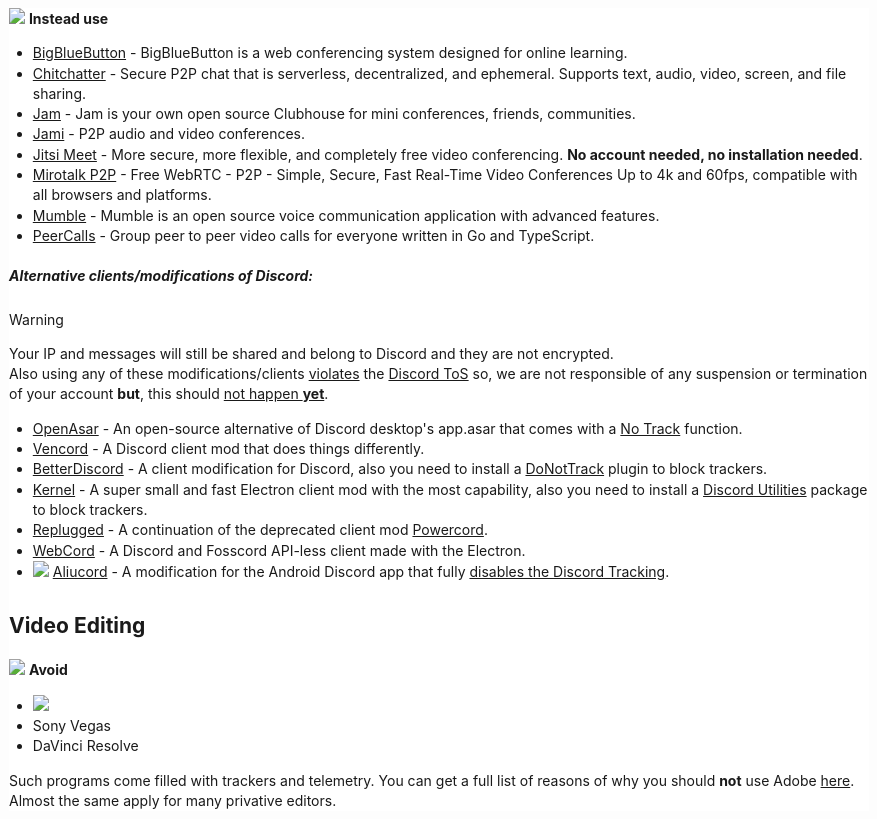 <img width="16" src="misc/check.png"> </img>  **Instead use**
- [BigBlueButton](https://bigbluebutton.org/) - BigBlueButton is a web conferencing system designed for online learning.
- [Chitchatter](https://chitchatter.im/) - Secure P2P chat that is serverless, decentralized, and ephemeral. Supports text, audio, video, screen, and file sharing.
- [Jam](https://github.com/jam-systems/jam) - Jam is your own open source Clubhouse for mini conferences, friends, communities.
- [Jami](https://jami.net/) - P2P audio and video conferences.
- [Jitsi Meet](https://meet.jit.si/) - More secure, more flexible, and completely free video conferencing. **No account needed, no installation needed**.
- [Mirotalk P2P](https://p2p.mirotalk.com/) - Free WebRTC - P2P - Simple, Secure, Fast Real-Time Video Conferences Up to 4k and 60fps, compatible with all browsers and platforms.
- [Mumble](https://www.mumble.com/) - Mumble is an open source voice communication application with advanced features.
- [PeerCalls](https://peercalls.com/) - Group peer to peer video calls for everyone written in Go and TypeScript.


##### Alternative clients/modifications of Discord:
> [!WARNING]
> Your IP and messages will still be shared and belong to Discord and they are not encrypted.\
> Also using any of these modifications/clients [violates](https://nitter.net/discord/status/1006178587731550208#m) the [Discord ToS](https://discord.com/terms) so, we are not responsible of any suspension or termination of your account **but**, this should [not happen **yet**](https://github.com/GooseMod/GooseMod/wiki/FAQ#is-goosemod-against-discord-tos).
- [OpenAsar](https://openasar.dev/) - An open-source alternative of Discord desktop's app.asar that comes with a [No Track](https://github.com/GooseMod/OpenAsar/blob/main/src/noTrack.js) function.
- [Vencord](https://github.com/Vendicated/Vencord) - A Discord client mod that does things differently.
- [BetterDiscord](https://betterdiscord.app/) - A client modification for Discord, also you need to install a [DoNotTrack](https://betterdiscord.app/plugin/DoNotTrack) plugin to block trackers.
- [Kernel](https://github.com/kernel-mod/electron) - A super small and fast Electron client mod with the most capability, also you need to install a [Discord Utilities](https://github.com/slow/discord-utilities) package to block trackers.
- [Replugged](https://replugged.dev/) - A continuation of the deprecated client mod [Powercord](https://powercord.dev).
- [WebCord](https://github.com/SpacingBat3/WebCord) - A Discord and Fosscord API-less client made with the Electron.
- <img width="16" src="misc/android.png"> [Aliucord](https://github.com/Aliucord/Aliucord) - A modification for the Android Discord app that fully [disables the Discord Tracking](https://github.com/Aliucord/Aliucord/blob/main/Aliucord/src/main/java/com/aliucord/coreplugins/NoTrack.java).

## Video Editing
<img width="16" src="misc/forbidden.png"> </img> **Avoid**
- [![](https://shields.tosdr.org/en_417.svg)](https://tosdr.org/en/service/417)
- Sony Vegas
- DaVinci Resolve

Such programs come filled with trackers and telemetry. You can get a full list of reasons of why you should **not** use Adobe [here](https://www.gnu.org/proprietary/malware-adobe.html). Almost the same apply for many privative editors.
